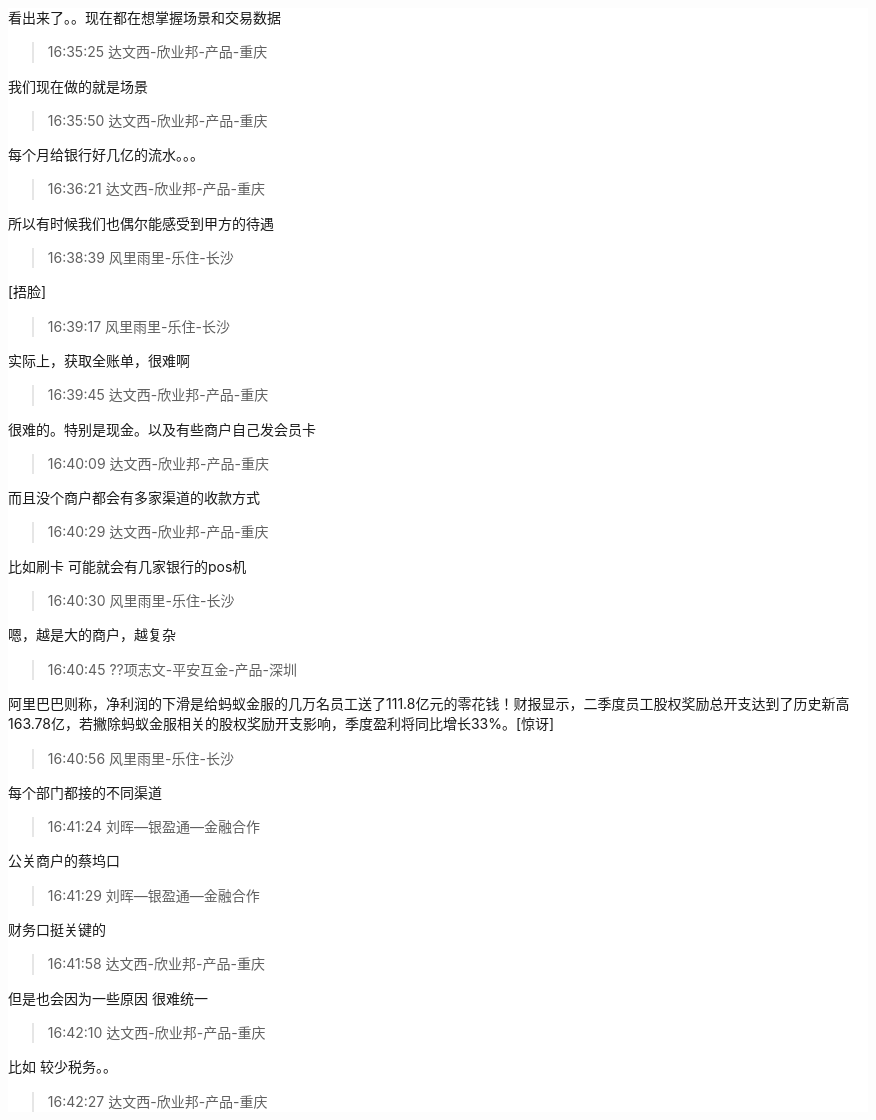 看出来了。。现在都在想掌握场景和交易数据  
   
> 16:35:25  达文西-欣业邦-产品-重庆  
   
我们现在做的就是场景  
   
> 16:35:50  达文西-欣业邦-产品-重庆  
   
每个月给银行好几亿的流水。。。  
   
> 16:36:21  达文西-欣业邦-产品-重庆  
   
所以有时候我们也偶尔能感受到甲方的待遇  
   
> 16:38:39  风里雨里-乐住-长沙  
   
[捂脸]  
   
> 16:39:17  风里雨里-乐住-长沙  
   
实际上，获取全账单，很难啊  
   
> 16:39:45  达文西-欣业邦-产品-重庆  
   
很难的。特别是现金。以及有些商户自己发会员卡  
   
> 16:40:09  达文西-欣业邦-产品-重庆  
   
而且没个商户都会有多家渠道的收款方式  
   
> 16:40:29  达文西-欣业邦-产品-重庆  
   
比如刷卡   可能就会有几家银行的pos机  
   
> 16:40:30  风里雨里-乐住-长沙  
   
嗯，越是大的商户，越复杂  
   
> 16:40:45  ??项志文-平安互金-产品-深圳  
   
阿里巴巴则称，净利润的下滑是给蚂蚁金服的几万名员工送了111.8亿元的零花钱！财报显示，二季度员工股权奖励总开支达到了历史新高163.78亿，若撇除蚂蚁金服相关的股权奖励开支影响，季度盈利将同比增长33%。[惊讶]  
   
> 16:40:56  风里雨里-乐住-长沙  
   
每个部门都接的不同渠道  
   
> 16:41:24  刘晖―银盈通―金融合作  
   
公关商户的蔡坞口  
   
> 16:41:29  刘晖―银盈通―金融合作  
   
财务口挺关键的  
   
> 16:41:58  达文西-欣业邦-产品-重庆  
   
但是也会因为一些原因 很难统一  
   
> 16:42:10  达文西-欣业邦-产品-重庆  
   
比如 较少税务。。  
   
> 16:42:27  达文西-欣业邦-产品-重庆  
   
